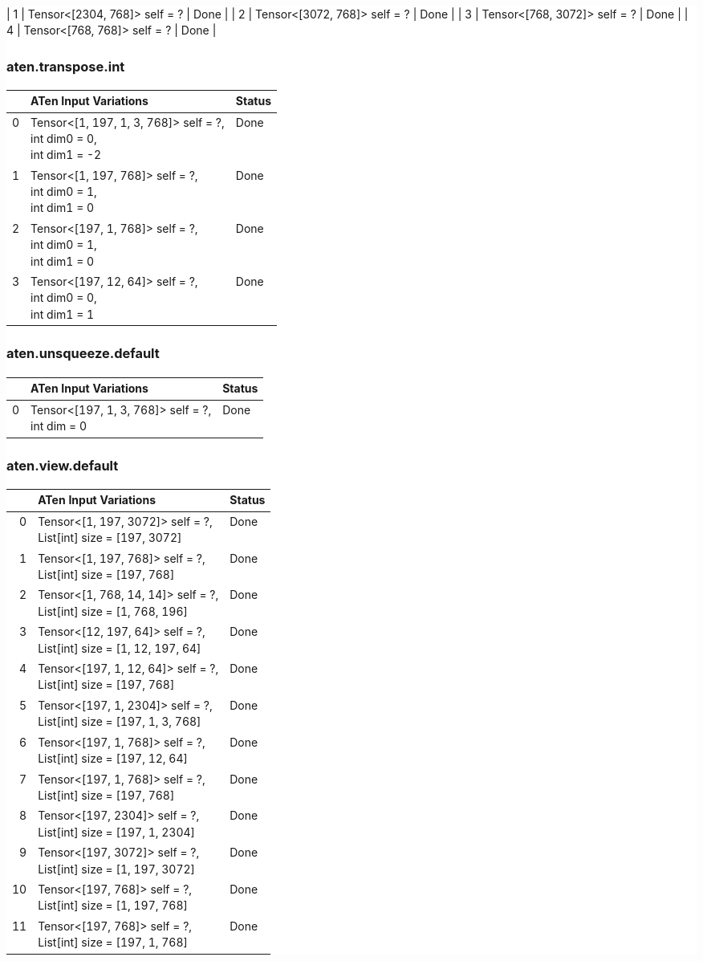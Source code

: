 |  1 | Tensor<[2304, 768]> self = ? | Done     |
|  2 | Tensor<[3072, 768]> self = ? | Done     |
|  3 | Tensor<[768, 3072]> self = ? | Done     |
|  4 | Tensor<[768, 768]> self = ?  | Done     |
### aten.transpose.int
|    | ATen Input Variations                                                   | Status   |
|---:|:------------------------------------------------------------------------|:---------|
|  0 | Tensor<[1, 197, 1, 3, 768]> self = ?,<br>int dim0 = 0,<br>int dim1 = -2 | Done     |
|  1 | Tensor<[1, 197, 768]> self = ?,<br>int dim0 = 1,<br>int dim1 = 0        | Done     |
|  2 | Tensor<[197, 1, 768]> self = ?,<br>int dim0 = 1,<br>int dim1 = 0        | Done     |
|  3 | Tensor<[197, 12, 64]> self = ?,<br>int dim0 = 0,<br>int dim1 = 1        | Done     |
### aten.unsqueeze.default
|    | ATen Input Variations                             | Status   |
|---:|:--------------------------------------------------|:---------|
|  0 | Tensor<[197, 1, 3, 768]> self = ?,<br>int dim = 0 | Done     |
### aten.view.default
|    | ATen Input Variations                                                 | Status   |
|---:|:----------------------------------------------------------------------|:---------|
|  0 | Tensor<[1, 197, 3072]> self = ?,<br>List[int] size = [197, 3072]      | Done     |
|  1 | Tensor<[1, 197, 768]> self = ?,<br>List[int] size = [197, 768]        | Done     |
|  2 | Tensor<[1, 768, 14, 14]> self = ?,<br>List[int] size = [1, 768, 196]  | Done     |
|  3 | Tensor<[12, 197, 64]> self = ?,<br>List[int] size = [1, 12, 197, 64]  | Done     |
|  4 | Tensor<[197, 1, 12, 64]> self = ?,<br>List[int] size = [197, 768]     | Done     |
|  5 | Tensor<[197, 1, 2304]> self = ?,<br>List[int] size = [197, 1, 3, 768] | Done     |
|  6 | Tensor<[197, 1, 768]> self = ?,<br>List[int] size = [197, 12, 64]     | Done     |
|  7 | Tensor<[197, 1, 768]> self = ?,<br>List[int] size = [197, 768]        | Done     |
|  8 | Tensor<[197, 2304]> self = ?,<br>List[int] size = [197, 1, 2304]      | Done     |
|  9 | Tensor<[197, 3072]> self = ?,<br>List[int] size = [1, 197, 3072]      | Done     |
| 10 | Tensor<[197, 768]> self = ?,<br>List[int] size = [1, 197, 768]        | Done     |
| 11 | Tensor<[197, 768]> self = ?,<br>List[int] size = [197, 1, 768]        | Done     |

